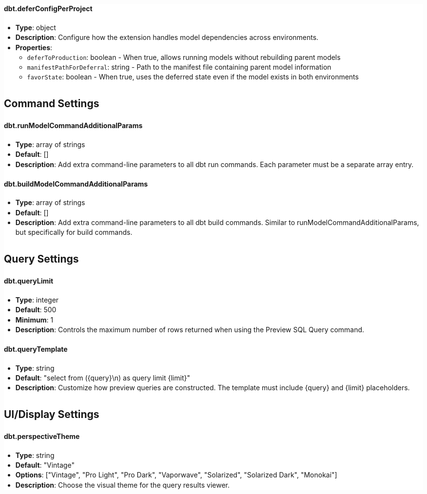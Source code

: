 #### dbt.deferConfigPerProject

- **Type**: object
- **Description**: Configure how the extension handles model dependencies across environments.
- **Properties**:
  - `deferToProduction`: boolean - When true, allows running models without rebuilding parent models
  - `manifestPathForDeferral`: string - Path to the manifest file containing parent model information
  - `favorState`: boolean - When true, uses the deferred state even if the model exists in both environments

## Command Settings

#### dbt.runModelCommandAdditionalParams

- **Type**: array of strings
- **Default**: []
- **Description**: Add extra command-line parameters to all dbt run commands. Each parameter must be a separate array entry.

#### dbt.buildModelCommandAdditionalParams

- **Type**: array of strings
- **Default**: []
- **Description**: Add extra command-line parameters to all dbt build commands. Similar to runModelCommandAdditionalParams, but specifically for build commands.

## Query Settings

#### dbt.queryLimit

- **Type**: integer
- **Default**: 500
- **Minimum**: 1
- **Description**: Controls the maximum number of rows returned when using the Preview SQL Query command.

#### dbt.queryTemplate

- **Type**: string
- **Default**: "select from ({query}\n) as query limit {limit}"
- **Description**: Customize how preview queries are constructed. The template must include {query} and {limit} placeholders.

## UI/Display Settings

#### dbt.perspectiveTheme

- **Type**: string
- **Default**: "Vintage"
- **Options**: ["Vintage", "Pro Light", "Pro Dark", "Vaporwave", "Solarized", "Solarized Dark", "Monokai"]
- **Description**: Choose the visual theme for the query results viewer.
